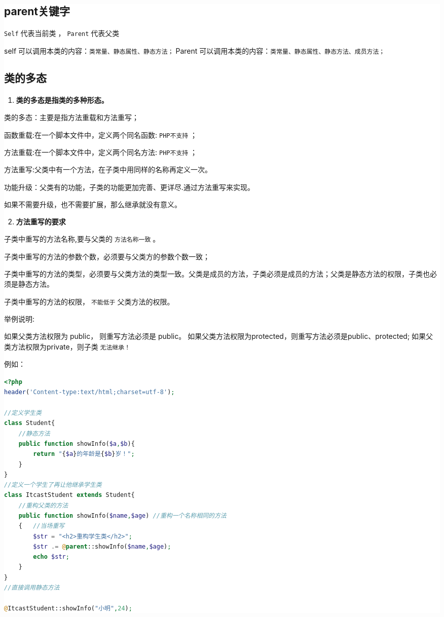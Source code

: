 ## **parent关键字**

`Self` 代表当前类 ， `Parent` 代表父类

self 可以调用本类的内容：`类常量、静态属性、静态方法；`
Parent 可以调用本类的内容：`类常量、静态属性、静态方法、成员方法；`



## **类的多态**

1. **类的多态是指类的多种形态。**

类的多态：主要是指方法重载和方法重写；

函数重载:在一个脚本文件中，定义两个同名函数: `PHP不支持` ；

方法重载:在一个脚本文件中，定义两个同名方法: `PHP不支持` ；

方法重写:父类中有一个方法，在子类中用同样的名称再定义一次。


功能升级：父类有的功能，子类的功能更加完善、更详尽.通过方法重写来实现。

如果不需要升级，也不需要扩展，那么继承就没有意义。




2. **方法重写的要求**

子类中重写的方法名称,要与父类的 `方法名称一致` 。

子类中重写的方法的参数个数，必须要与父类方的参数个数一致；

子类中重写的方法的类型，必须要与父类方法的类型一致。父类是成员的方法，子类必须是成员的方法；父类是静态方法的权限，子类也必须是静态方法。



子类中重写的方法的权限， `不能低于` 父类方法的权限。

举例说明:

如果父类方法权限为 public， 则重写方法必须是 public。
如果父类方法权限为protected，则重写方法必须是public、protected;
如果父类方法权限为private，则子类 `无法继承！`

例如：

```php
<?php
header('Content-type:text/html;charset=utf-8');

//定义学生类
class Student{
    //静态方法
    public function showInfo($a,$b){
        return "{$a}的年龄是{$b}岁！";
    }
}
//定义一个学生了再让他继承学生类
class ItcastStudent extends Student{
    //重构父类的方法
    public function showInfo($name,$age) //重构一个名称相同的方法
    {   //当场重写
        $str = "<h2>重构学生类</h2>";
        $str .= @parent::showInfo($name,$age);
        echo $str;
    }
}
//直接调用静态方法

@ItcastStudent::showInfo("小明",24);
```